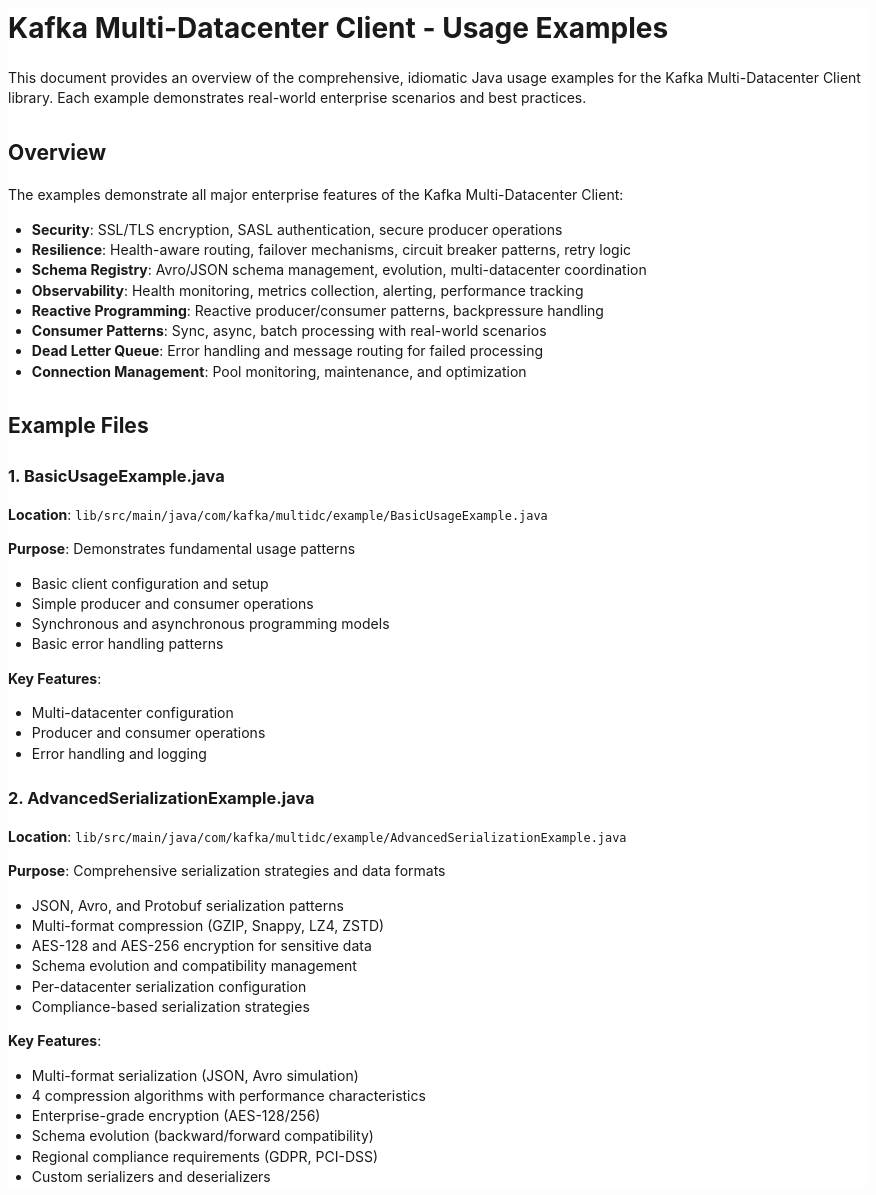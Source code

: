 # Kafka Multi-Datacenter Client - Usage Examples

This document provides an overview of the comprehensive, idiomatic Java usage examples for the Kafka Multi-Datacenter Client library. Each example demonstrates real-world enterprise scenarios and best practices.

## Overview

The examples demonstrate all major enterprise features of the Kafka Multi-Datacenter Client:
- **Security**: SSL/TLS encryption, SASL authentication, secure producer operations
- **Resilience**: Health-aware routing, failover mechanisms, circuit breaker patterns, retry logic
- **Schema Registry**: Avro/JSON schema management, evolution, multi-datacenter coordination
- **Observability**: Health monitoring, metrics collection, alerting, performance tracking
- **Reactive Programming**: Reactive producer/consumer patterns, backpressure handling
- **Consumer Patterns**: Sync, async, batch processing with real-world scenarios
- **Dead Letter Queue**: Error handling and message routing for failed processing
- **Connection Management**: Pool monitoring, maintenance, and optimization

## Example Files

### 1. BasicUsageExample.java
**Location**: `lib/src/main/java/com/kafka/multidc/example/BasicUsageExample.java`

**Purpose**: Demonstrates fundamental usage patterns
- Basic client configuration and setup
- Simple producer and consumer operations
- Synchronous and asynchronous programming models
- Basic error handling patterns

**Key Features**:
- Multi-datacenter configuration
- Producer and consumer operations
- Error handling and logging

### 2. AdvancedSerializationExample.java
**Location**: `lib/src/main/java/com/kafka/multidc/example/AdvancedSerializationExample.java`

**Purpose**: Comprehensive serialization strategies and data formats
- JSON, Avro, and Protobuf serialization patterns
- Multi-format compression (GZIP, Snappy, LZ4, ZSTD)
- AES-128 and AES-256 encryption for sensitive data
- Schema evolution and compatibility management
- Per-datacenter serialization configuration
- Compliance-based serialization strategies

**Key Features**:
- Multi-format serialization (JSON, Avro simulation)
- 4 compression algorithms with performance characteristics
- Enterprise-grade encryption (AES-128/256)
- Schema evolution (backward/forward compatibility)
- Regional compliance requirements (GDPR, PCI-DSS)
- Custom serializers and deserializers
